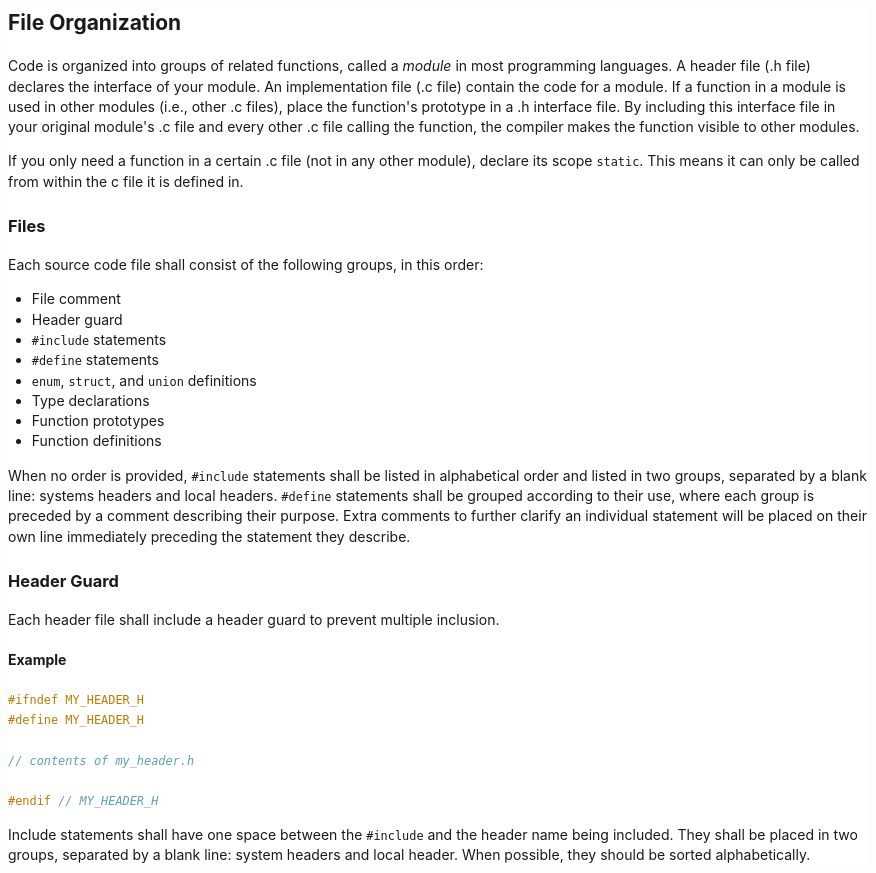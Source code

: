 ## File Organization

Code is organized into groups of related functions, called a *module* in most programming languages.
A header file (.h file) declares the interface of your module. An implementation file (.c file)
contain the code for a module.
If a function in a module is used in other modules (i.e., other .c files), place the
function's prototype in a .h interface file. By including this interface file in your original module's .c file
and every other .c file calling the function, the compiler makes the function visible to other modules.

If you only need a function in a certain .c file (not in any other module), declare its scope `static`.
This means it can only be called from within the c file it is defined in.

### Files

Each source code file shall consist of the following groups, in this order:

- File comment
- Header guard
- `#include` statements
- `#define` statements
- `enum`, `struct`, and `union` definitions
- Type declarations
- Function prototypes
- Function definitions

When no order is provided, `#include` statements shall be listed in
alphabetical order and listed in two groups, separated by a blank line:
systems headers and local headers. `#define` statements shall be grouped
according to their use, where each group is preceded by a comment
describing their purpose. Extra comments to further clarify an
individual statement will be placed on their own line immediately
preceding the statement they describe.

### Header Guard

Each header file shall include a header guard to prevent multiple
inclusion.

#### Example

```C
#ifndef MY_HEADER_H
#define MY_HEADER_H

// contents of my_header.h

#endif // MY_HEADER_H
```

Include statements shall have one space between the `#include` and the
header name being included. They shall be placed in two groups,
separated by a blank line: system headers and local header. When
possible, they should be sorted alphabetically.
